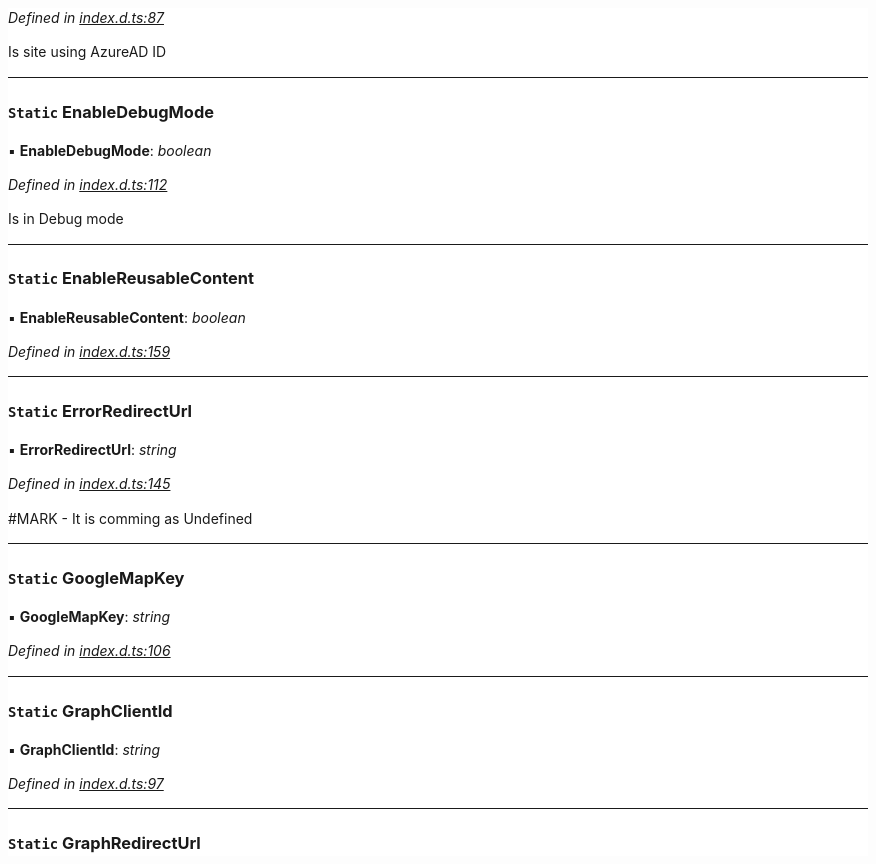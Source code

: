 *Defined in [index.d.ts:87](https://github.com/DefinitelyTyped/DefinitelyTyped/blob/0b97a539e8/types/akumina-core/index.d.ts#L87)*

Is site using AzureAD ID

___

### `Static` EnableDebugMode

▪ **EnableDebugMode**: *boolean*

*Defined in [index.d.ts:112](https://github.com/DefinitelyTyped/DefinitelyTyped/blob/0b97a539e8/types/akumina-core/index.d.ts#L112)*

Is in Debug mode

___

### `Static` EnableReusableContent

▪ **EnableReusableContent**: *boolean*

*Defined in [index.d.ts:159](https://github.com/DefinitelyTyped/DefinitelyTyped/blob/0b97a539e8/types/akumina-core/index.d.ts#L159)*

___

### `Static` ErrorRedirectUrl

▪ **ErrorRedirectUrl**: *string*

*Defined in [index.d.ts:145](https://github.com/DefinitelyTyped/DefinitelyTyped/blob/0b97a539e8/types/akumina-core/index.d.ts#L145)*

#MARK - It is comming as Undefined

___

### `Static` GoogleMapKey

▪ **GoogleMapKey**: *string*

*Defined in [index.d.ts:106](https://github.com/DefinitelyTyped/DefinitelyTyped/blob/0b97a539e8/types/akumina-core/index.d.ts#L106)*

___

### `Static` GraphClientId

▪ **GraphClientId**: *string*

*Defined in [index.d.ts:97](https://github.com/DefinitelyTyped/DefinitelyTyped/blob/0b97a539e8/types/akumina-core/index.d.ts#L97)*

___

### `Static` GraphRedirectUrl
